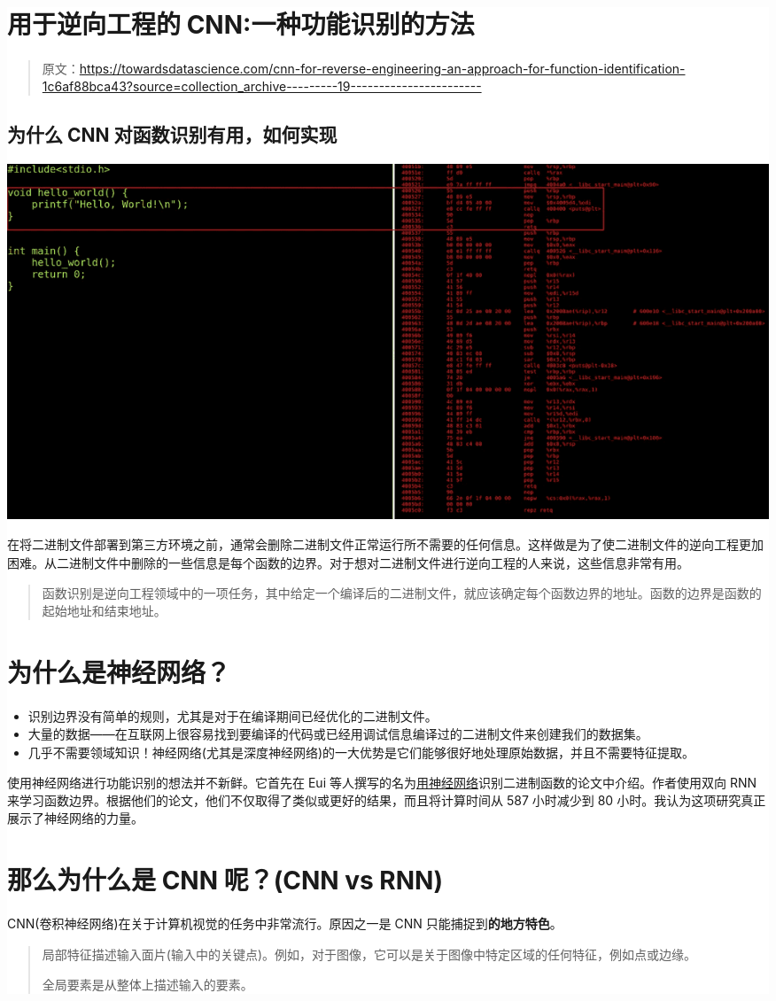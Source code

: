 # 用于逆向工程的 CNN:一种功能识别的方法

> 原文：<https://towardsdatascience.com/cnn-for-reverse-engineering-an-approach-for-function-identification-1c6af88bca43?source=collection_archive---------19----------------------->

## 为什么 CNN 对函数识别有用，如何实现

![](img/a4e2f860da08a46b40af2d26a5405b3c.png)

在将二进制文件部署到第三方环境之前，通常会删除二进制文件正常运行所不需要的任何信息。这样做是为了使二进制文件的逆向工程更加困难。从二进制文件中删除的一些信息是每个函数的边界。对于想对二进制文件进行逆向工程的人来说，这些信息非常有用。

> 函数识别是逆向工程领域中的一项任务，其中给定一个编译后的二进制文件，就应该确定每个函数边界的地址。函数的边界是函数的起始地址和结束地址。

# 为什么是神经网络？

*   识别边界没有简单的规则，尤其是对于在编译期间已经优化的二进制文件。
*   大量的数据——在互联网上很容易找到要编译的代码或已经用调试信息编译过的二进制文件来创建我们的数据集。
*   几乎不需要领域知识！神经网络(尤其是深度神经网络)的一大优势是它们能够很好地处理原始数据，并且不需要特征提取。

使用神经网络进行功能识别的想法并不新鲜。它首先在 Eui 等人撰写的名为[用神经网络](https://people.eecs.berkeley.edu/~dawnsong/papers/Recognizing%20functions%20in%20binaries%20with%20neural%20networks_augsut%202015.pdf)识别二进制函数的论文中介绍。作者使用双向 RNN 来学习函数边界。根据他们的论文，他们不仅取得了类似或更好的结果，而且将计算时间从 587 小时减少到 80 小时。我认为这项研究真正展示了神经网络的力量。

# 那么为什么是 CNN 呢？(CNN vs RNN)

CNN(卷积神经网络)在关于计算机视觉的任务中非常流行。原因之一是 CNN 只能捕捉到**的地方特色**。

> 局部特征描述输入面片(输入中的关键点)。例如，对于图像，它可以是关于图像中特定区域的任何特征，例如点或边缘。
> 
> 全局要素是从整体上描述输入的要素。
